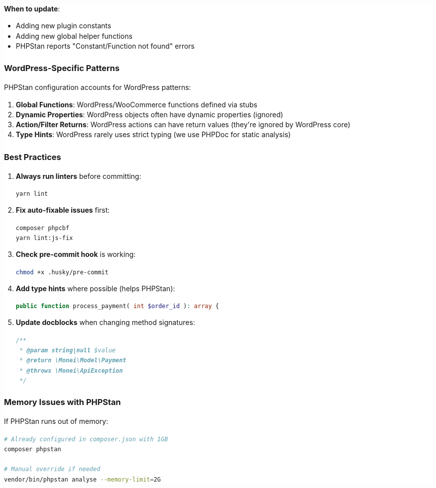 **When to update**:
- Adding new plugin constants
- Adding new global helper functions
- PHPStan reports "Constant/Function not found" errors

### WordPress-Specific Patterns

PHPStan configuration accounts for WordPress patterns:

1. **Global Functions**: WordPress/WooCommerce functions defined via stubs
2. **Dynamic Properties**: WordPress objects often have dynamic properties (ignored)
3. **Action/Filter Returns**: WordPress actions can have return values (they're ignored by WordPress core)
4. **Type Hints**: WordPress rarely uses strict typing (we use PHPDoc for static analysis)

### Best Practices

1. **Always run linters** before committing:
   ```bash
   yarn lint
   ```

2. **Fix auto-fixable issues** first:
   ```bash
   composer phpcbf
   yarn lint:js-fix
   ```

3. **Check pre-commit hook** is working:
   ```bash
   chmod +x .husky/pre-commit
   ```

4. **Add type hints** where possible (helps PHPStan):
   ```php
   public function process_payment( int $order_id ): array {
   ```

5. **Update docblocks** when changing method signatures:
   ```php
   /**
    * @param string|null $value
    * @return \Monei\Model\Payment
    * @throws \Monei\ApiException
    */
   ```

### Memory Issues with PHPStan

If PHPStan runs out of memory:

```bash
# Already configured in composer.json with 1GB
composer phpstan

# Manual override if needed
vendor/bin/phpstan analyse --memory-limit=2G
```
